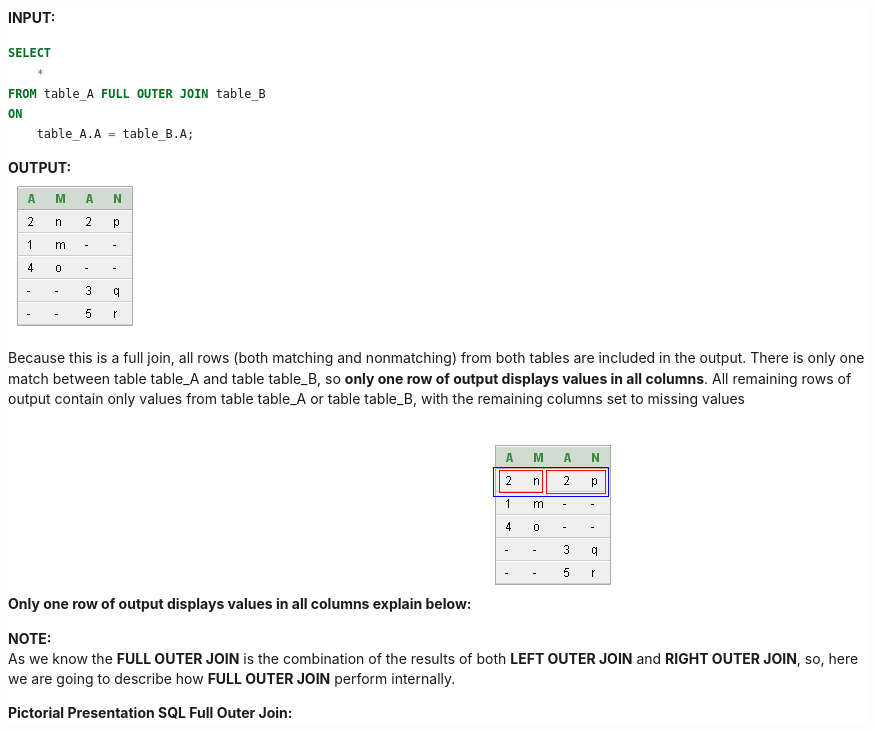 **INPUT:**  
```sql
SELECT
    *
FROM table_A FULL OUTER JOIN table_B 
ON
    table_A.A = table_B.A;
```

**OUTPUT:**  
![img](images/sql-full-outer-join-output-image1.png)  

Because this is a full join, all rows (both matching and nonmatching) from both tables are included in the output. There is only one match between table table_A and table table_B, so **only one row of output displays values in all columns**. All remaining rows of output contain only values from table table_A or table table_B, with the remaining columns set to missing values

**Only one row of output displays values in all columns explain below:**
![img](images/sql-full-outer-join-output-image2.png)  

**NOTE:**  
As we know the **FULL OUTER JOIN** is the combination of the results of both **LEFT OUTER JOIN** and **RIGHT OUTER JOIN**, so, here we are going to describe how **FULL OUTER JOIN** perform internally.

**Pictorial Presentation SQL Full Outer Join:**  